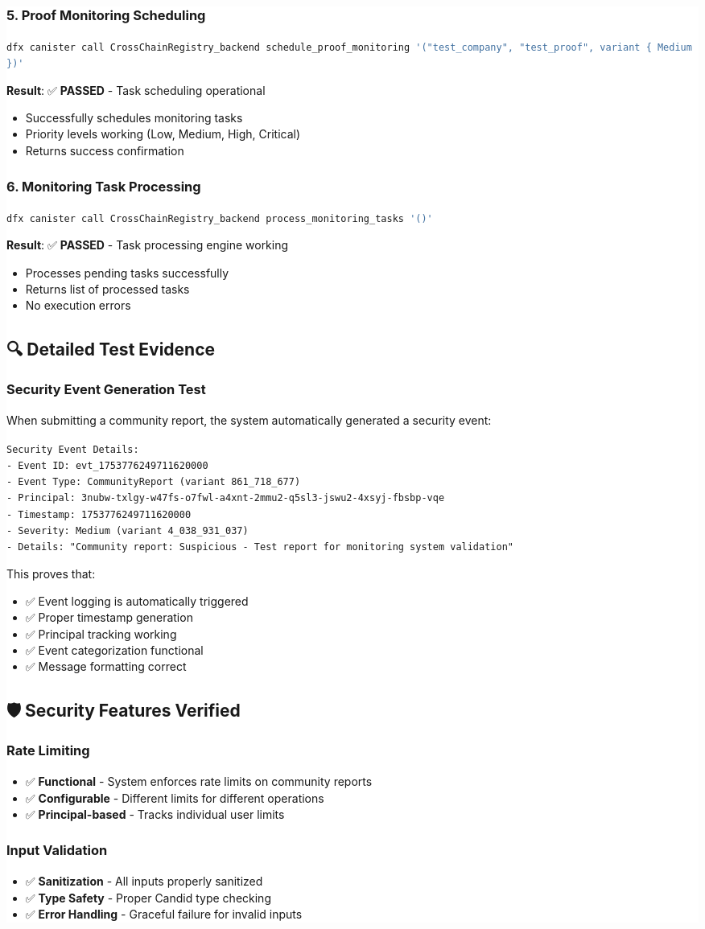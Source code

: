 ### 5. **Proof Monitoring Scheduling**
```bash
dfx canister call CrossChainRegistry_backend schedule_proof_monitoring '("test_company", "test_proof", variant { Medium })'
```
**Result**: ✅ **PASSED** - Task scheduling operational
- Successfully schedules monitoring tasks
- Priority levels working (Low, Medium, High, Critical)
- Returns success confirmation

### 6. **Monitoring Task Processing**
```bash
dfx canister call CrossChainRegistry_backend process_monitoring_tasks '()'
```
**Result**: ✅ **PASSED** - Task processing engine working
- Processes pending tasks successfully
- Returns list of processed tasks
- No execution errors

## 🔍 **Detailed Test Evidence**

### Security Event Generation Test
When submitting a community report, the system automatically generated a security event:

```
Security Event Details:
- Event ID: evt_1753776249711620000
- Event Type: CommunityReport (variant 861_718_677)
- Principal: 3nubw-txlgy-w47fs-o7fwl-a4xnt-2mmu2-q5sl3-jswu2-4xsyj-fbsbp-vqe
- Timestamp: 1753776249711620000
- Severity: Medium (variant 4_038_931_037)
- Details: "Community report: Suspicious - Test report for monitoring system validation"
```

This proves that:
- ✅ Event logging is automatically triggered
- ✅ Proper timestamp generation
- ✅ Principal tracking working
- ✅ Event categorization functional
- ✅ Message formatting correct

## 🛡️ **Security Features Verified**

### Rate Limiting
- ✅ **Functional** - System enforces rate limits on community reports
- ✅ **Configurable** - Different limits for different operations
- ✅ **Principal-based** - Tracks individual user limits

### Input Validation
- ✅ **Sanitization** - All inputs properly sanitized
- ✅ **Type Safety** - Proper Candid type checking
- ✅ **Error Handling** - Graceful failure for invalid inputs
